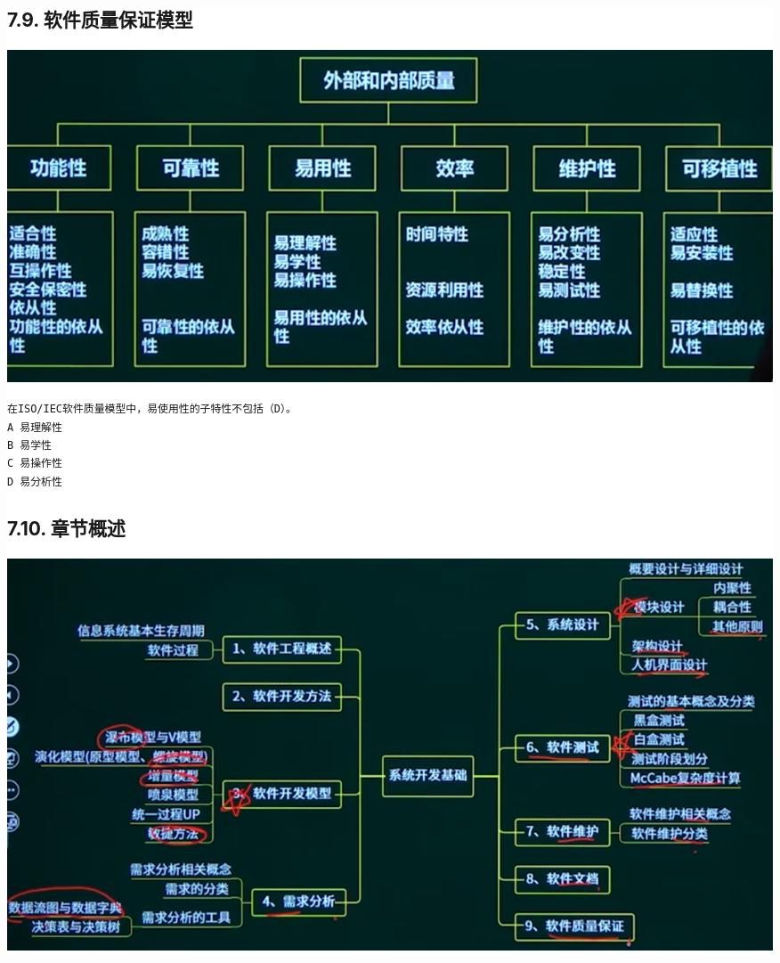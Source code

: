 ## 7.9. 软件质量保证模型

![image-20231030214357167](assets/image-20231030214357167.png)

```
在ISO/IEC软件质量模型中，易使用性的子特性不包括（D）。
A 易理解性
B 易学性
C 易操作性
D 易分析性
```



## 7.10. 章节概述

![image-20231029211043004](assets/image-20231029211043004.png)
